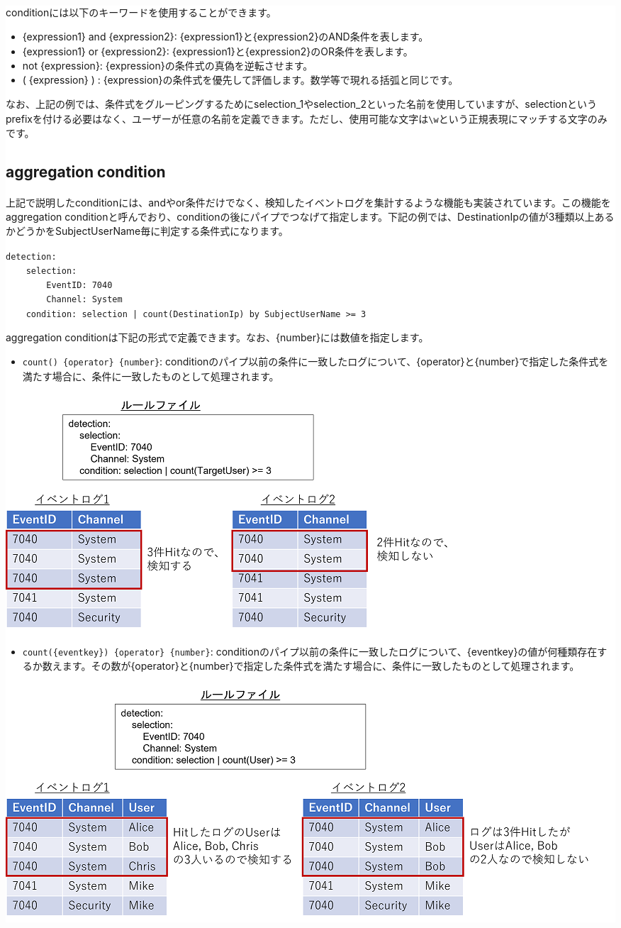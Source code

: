 conditionには以下のキーワードを使用することができます。
* {expression1} and {expression2}: {expression1}と{expression2}のAND条件を表します。
* {expression1} or {expression2}: {expression1}と{expression2}のOR条件を表します。
* not {expression}: {expression}の条件式の真偽を逆転させます。
* ( {expression} ) : {expression}の条件式を優先して評価します。数学等で現れる括弧と同じです。

なお、上記の例では、条件式をグルーピングするためにselection_1やselection_2といった名前を使用していますが、selectionというprefixを付ける必要はなく、ユーザーが任意の名前を定義できます。ただし、使用可能な文字は`\w`という正規表現にマッチする文字のみです。

## aggregation condition
上記で説明したconditionには、andやor条件だけでなく、検知したイベントログを集計するような機能も実装されています。この機能をaggregation conditionと呼んでおり、conditionの後にパイプでつなげて指定します。下記の例では、DestinationIpの値が3種類以上あるかどうかをSubjectUserName毎に判定する条件式になります。

``````
detection:
    selection:
        EventID: 7040
        Channel: System
    condition: selection | count(DestinationIp) by SubjectUserName >= 3
``````

aggregation conditionは下記の形式で定義できます。なお、{number}には数値を指定します。
* `count() {operator} {number}`: conditionのパイプ以前の条件に一致したログについて、{operator}と{number}で指定した条件式を満たす場合に、条件に一致したものとして処理されます。

![](count1.png)

* `count({eventkey}) {operator} {number}`: conditionのパイプ以前の条件に一致したログについて、{eventkey}の値が何種類存在するか数えます。その数が{operator}と{number}で指定した条件式を満たす場合に、条件に一致したものとして処理されます。

![](count2.png)
